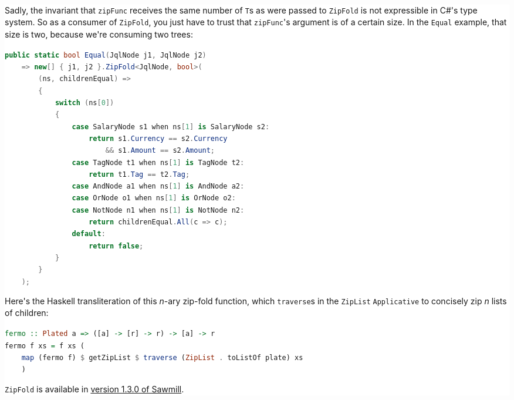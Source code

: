 Sadly, the invariant that `zipFunc` receives the same number of `T`s as were passed to `ZipFold` is not expressible in C#'s type system. So as a consumer of `ZipFold`, you just have to trust that `zipFunc`'s argument is of a certain size. In the `Equal` example, that size is two, because we're consuming two trees:

```csharp
public static bool Equal(JqlNode j1, JqlNode j2)
    => new[] { j1, j2 }.ZipFold<JqlNode, bool>(
        (ns, childrenEqual) =>
        {
            switch (ns[0])
            {
                case SalaryNode s1 when ns[1] is SalaryNode s2:
                    return s1.Currency == s2.Currency
                        && s1.Amount == s2.Amount;
                case TagNode t1 when ns[1] is TagNode t2:
                    return t1.Tag == t2.Tag;
                case AndNode a1 when ns[1] is AndNode a2:
                case OrNode o1 when ns[1] is OrNode o2:
                case NotNode n1 when ns[1] is NotNode n2:
                    return childrenEqual.All(c => c);
                default:
                    return false;
            }
        }
    );
```

Here's the Haskell transliteration of this _n_-ary zip-fold function, which `traverse`s in the `ZipList` `Applicative` to concisely zip _n_ lists of children:

```haskell
fermo :: Plated a => ([a] -> [r] -> r) -> [a] -> r
fermo f xs = f xs (
    map (fermo f) $ getZipList $ traverse (ZipList . toListOf plate) xs
    )
```

`ZipFold` is available in [version 1.3.0 of Sawmill](https://www.nuget.org/packages/Sawmill/).
